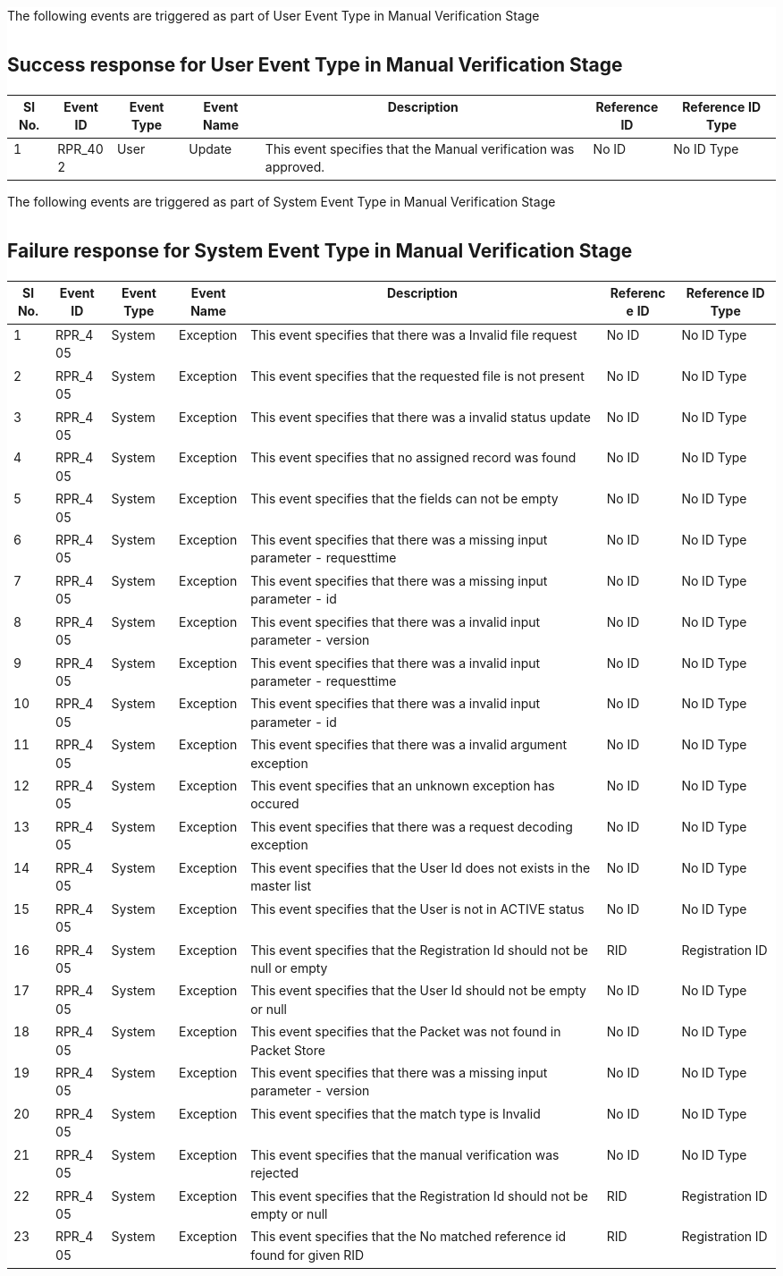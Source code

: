 The following events are triggered as part of User Event Type in Manual Verification Stage

## Success response for User Event Type in Manual Verification Stage

Sl No. | Event ID | Event Type | Event Name | Description | Reference ID | Reference ID Type
-------|----------|------------|------------|-------------|--------------|-------------------
1 | RPR_402 | User | Update | This event specifies that the Manual verification was approved. | No ID | No ID Type

The following events are triggered as part of System Event Type in Manual Verification Stage

## Failure response for System Event Type in Manual Verification Stage

Sl No. | Event ID | Event Type | Event Name | Description | Reference ID | Reference ID Type
-------|----------|------------|------------|-------------|--------------|-------------------
1 | RPR_405 | System | Exception | This event specifies that there was a Invalid file request | No ID | No ID Type
2 | RPR_405 | System | Exception | This event specifies that the requested file is not present | No ID | No ID Type
3 | RPR_405 | System | Exception | This event specifies that there was a invalid status update | No ID | No ID Type
4 | RPR_405 | System | Exception | This event specifies that no assigned record was found | No ID | No ID Type
5 | RPR_405 | System | Exception | This event specifies that the fields can not be empty | No ID | No ID Type
6 | RPR_405 | System | Exception | This event specifies that there was a missing input parameter - requesttime | No ID | No ID Type
7 | RPR_405 | System | Exception | This event specifies that there was a missing input parameter - id 	 | No ID | No ID Type
8 | RPR_405 | System | Exception | This event specifies that there was a invalid input parameter - version  | No ID | No ID Type
9 | RPR_405 | System | Exception | This event specifies that there was a invalid input parameter - requesttime | No ID | No ID Type
10 | RPR_405 | System | Exception | This event specifies that there was a invalid input parameter - id | No ID | No ID Type
11 | RPR_405 | System | Exception | This event specifies that there was a invalid argument exception | No ID | No ID Type
12 | RPR_405 | System | Exception | This event specifies that an unknown exception has occured | No ID | No ID Type
13 | RPR_405 | System | Exception | This event specifies that there was a request decoding exception | No ID | No ID Type
14 | RPR_405 | System | Exception | This event specifies that the User Id does not exists in the master list | No ID | No ID Type
15 | RPR_405 | System | Exception | This event specifies that the User is not in ACTIVE status | No ID | No ID Type
16 | RPR_405 | System | Exception | This event specifies that the Registration Id should not be null or empty | RID | Registration ID
17 | RPR_405 | System | Exception | This event specifies that the User Id should not be empty or null | No ID | No ID Type
18 | RPR_405 | System | Exception | This event specifies that the Packet was not found in Packet Store | No ID | No ID Type
19 | RPR_405 | System | Exception | This event specifies that there was a missing input parameter - version | No ID | No ID Type
20 | RPR_405 | System | Exception | This event specifies that the match type is Invalid | No ID | No ID Type
21 | RPR_405 | System | Exception | This event specifies that the manual verification was rejected | No ID | No ID Type
22 | RPR_405 | System | Exception | This event specifies that the Registration Id should not be empty or null| RID | Registration ID
23 | RPR_405 | System | Exception | This event specifies that the No matched reference id found for given RID | RID | Registration ID